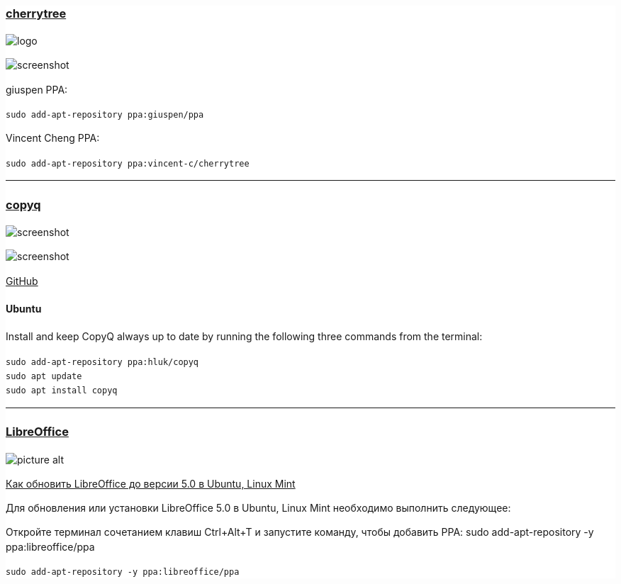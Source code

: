 ### [cherrytree](http://www.giuspen.com/cherrytree/#downl)

![logo](http://www.giuspen.com/icons_softw/cherrytree.png)

![screenshot](http://www.giuspen.com/images/cherrytree-main_window_text.png)

giuspen PPA:

```
sudo add-apt-repository ppa:giuspen/ppa
```

Vincent Cheng PPA:

```
sudo add-apt-repository ppa:vincent-c/cherrytree
```

---

### [copyq](https://github.com/hluk/CopyQ)

![screenshot](https://hluk.github.io/CopyQ/images/logo.png)

![screenshot](https://hluk.github.io/CopyQ/images/application.png)

[GitHub](https://github.com/hluk/CopyQ/releases/latest)

#### Ubuntu

Install and keep CopyQ always up to date by running the following three commands from the terminal:

```
sudo add-apt-repository ppa:hluk/copyq
sudo apt update
sudo apt install copyq
```

---

### [LibreOffice](http://www.libreoffice.org/ "LibreOffice - Free Office Suite - Fun Project - Fantastic People")

![picture alt](https://ru.libreoffice.org/themes/libo/images/logo.png "LibreOffice")

[Как обновить LibreOffice до версии 5.0 в Ubuntu, Linux Mint](http://linux-user.ru/distributivy-linux/programmy-dlya-linux/kak-obnovit-libreoffice-do-versii-5-0-v-ubuntu-linux-mint/)

Для обновления или установки LibreOffice 5.0 в Ubuntu, Linux Mint необходимо выполнить следующее:

Откройте терминал сочетанием клавиш Ctrl+Alt+T и запустите команду, чтобы добавить PPA:
sudo add-apt-repository -y ppa:libreoffice/ppa

```
sudo add-apt-repository -y ppa:libreoffice/ppa
```
